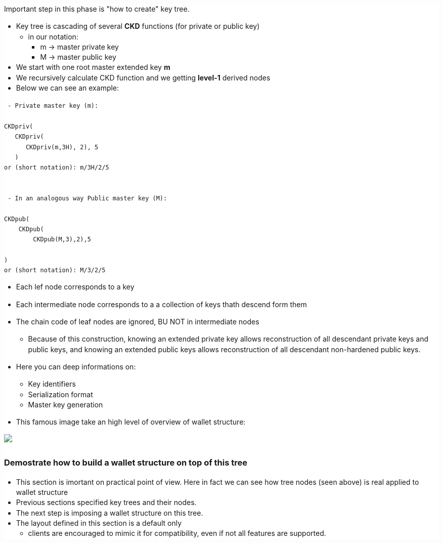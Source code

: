Important step in this phase is "how to create" key tree.
* Key tree is cascading of several **CKD** functions (for private or public key)
   * in our notation:
      * m -> master private key
      * M -> master public key
* We start with one root master extended key **m**
* We recursively calculate CKD function and we getting **level-1** derived nodes
* Below we can see an example:

```
 - Private master key (m):

CKDpriv(
   CKDpriv(
      CKDpriv(m,3H), 2), 5
   )
or (short notation): m/3H/2/5


 - In an analogous way Public master key (M):

CKDpub(
    CKDpub(
        CKDpub(M,3),2),5
    
)
or (short notation): M/3/2/5
```

* Each lef node corresponds to a key
* Each intermediate node corresponds to a a collection of keys thath descend form them
* The chain code of leaf nodes are ignored, BU NOT in intermediate nodes
   * Because of this construction, knowing an extended private key allows reconstruction of all descendant private keys and public keys, and knowing an extended public keys allows reconstruction of all descendant non-hardened public keys.

* Here you can deep informations on:
   * Key identifiers
   * Serialization format
   * Master key generation

* This famous image take an high level of overview of wallet structure:

![](https://raw.githubusercontent.com/bitcoin/bips/master/bip-0032/derivation.png)

### Demostrate how to build a wallet structure on top of this tree

* This section is imortant on practical point of view. Here in fact we can see how tree nodes (seen above) is real applied to wallet structure
* Previous sections specified key trees and their nodes. 
* The next step is imposing a wallet structure on this tree. 
* The layout defined in this section is a default only
   * clients are encouraged to mimic it for compatibility, even if not all features are supported.
